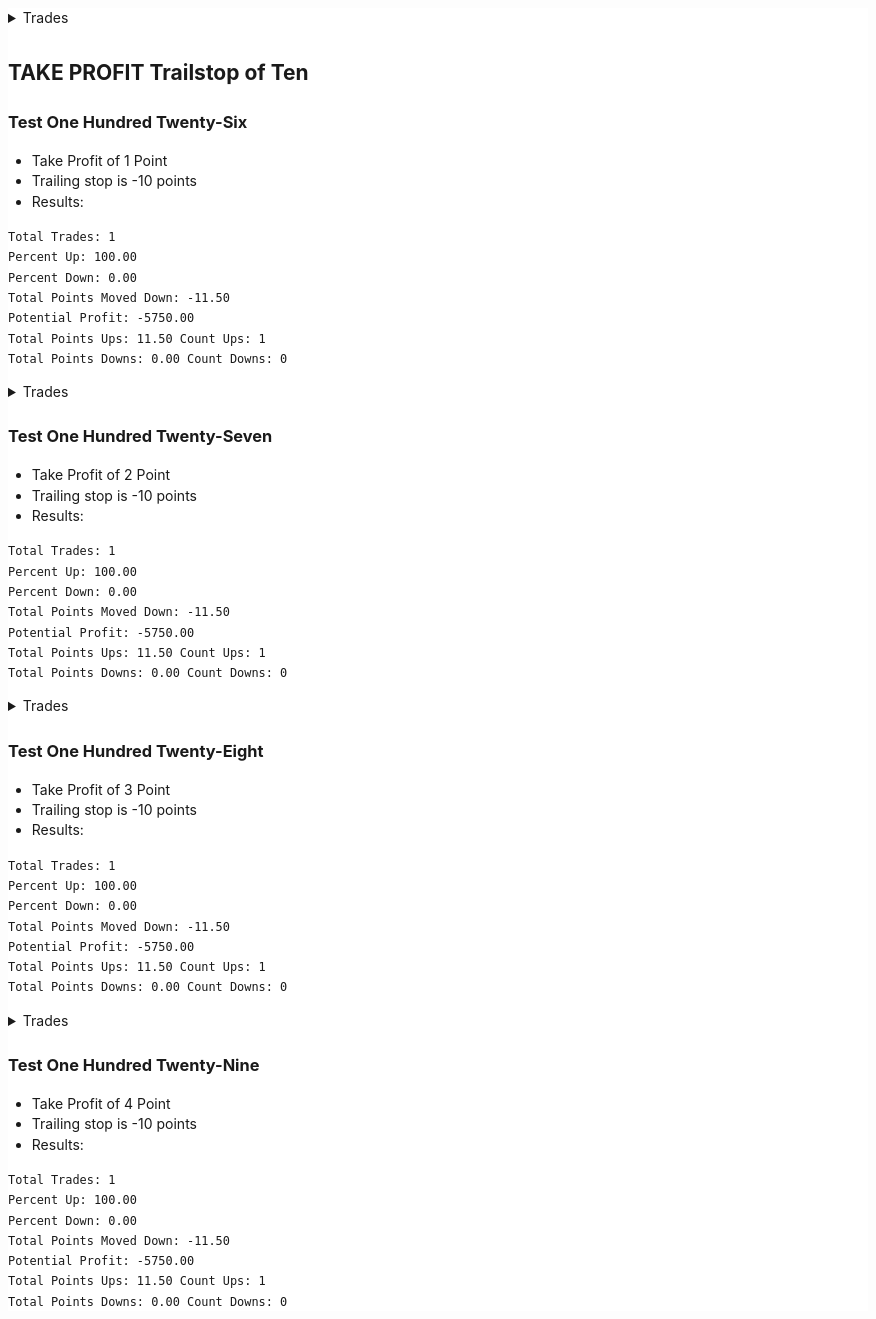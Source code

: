 <details><summary>Trades</summary></details>

## TAKE PROFIT Trailstop of Ten

### Test One Hundred Twenty-Six
* Take Profit of 1 Point
* Trailing stop is -10 points
* Results:
```
Total Trades: 1
Percent Up: 100.00
Percent Down: 0.00
Total Points Moved Down: -11.50
Potential Profit: -5750.00
Total Points Ups: 11.50 Count Ups: 1
Total Points Downs: 0.00 Count Downs: 0
```

<details><summary>Trades</summary></details>

### Test One Hundred Twenty-Seven
* Take Profit of 2 Point
* Trailing stop is -10 points
* Results:
```
Total Trades: 1
Percent Up: 100.00
Percent Down: 0.00
Total Points Moved Down: -11.50
Potential Profit: -5750.00
Total Points Ups: 11.50 Count Ups: 1
Total Points Downs: 0.00 Count Downs: 0
```

<details><summary>Trades</summary></details>

### Test One Hundred Twenty-Eight
* Take Profit of 3 Point
* Trailing stop is -10 points
* Results:
```
Total Trades: 1
Percent Up: 100.00
Percent Down: 0.00
Total Points Moved Down: -11.50
Potential Profit: -5750.00
Total Points Ups: 11.50 Count Ups: 1
Total Points Downs: 0.00 Count Downs: 0
```

<details><summary>Trades</summary></details>

### Test One Hundred Twenty-Nine
* Take Profit of 4 Point
* Trailing stop is -10 points
* Results:
```
Total Trades: 1
Percent Up: 100.00
Percent Down: 0.00
Total Points Moved Down: -11.50
Potential Profit: -5750.00
Total Points Ups: 11.50 Count Ups: 1
Total Points Downs: 0.00 Count Downs: 0
```
